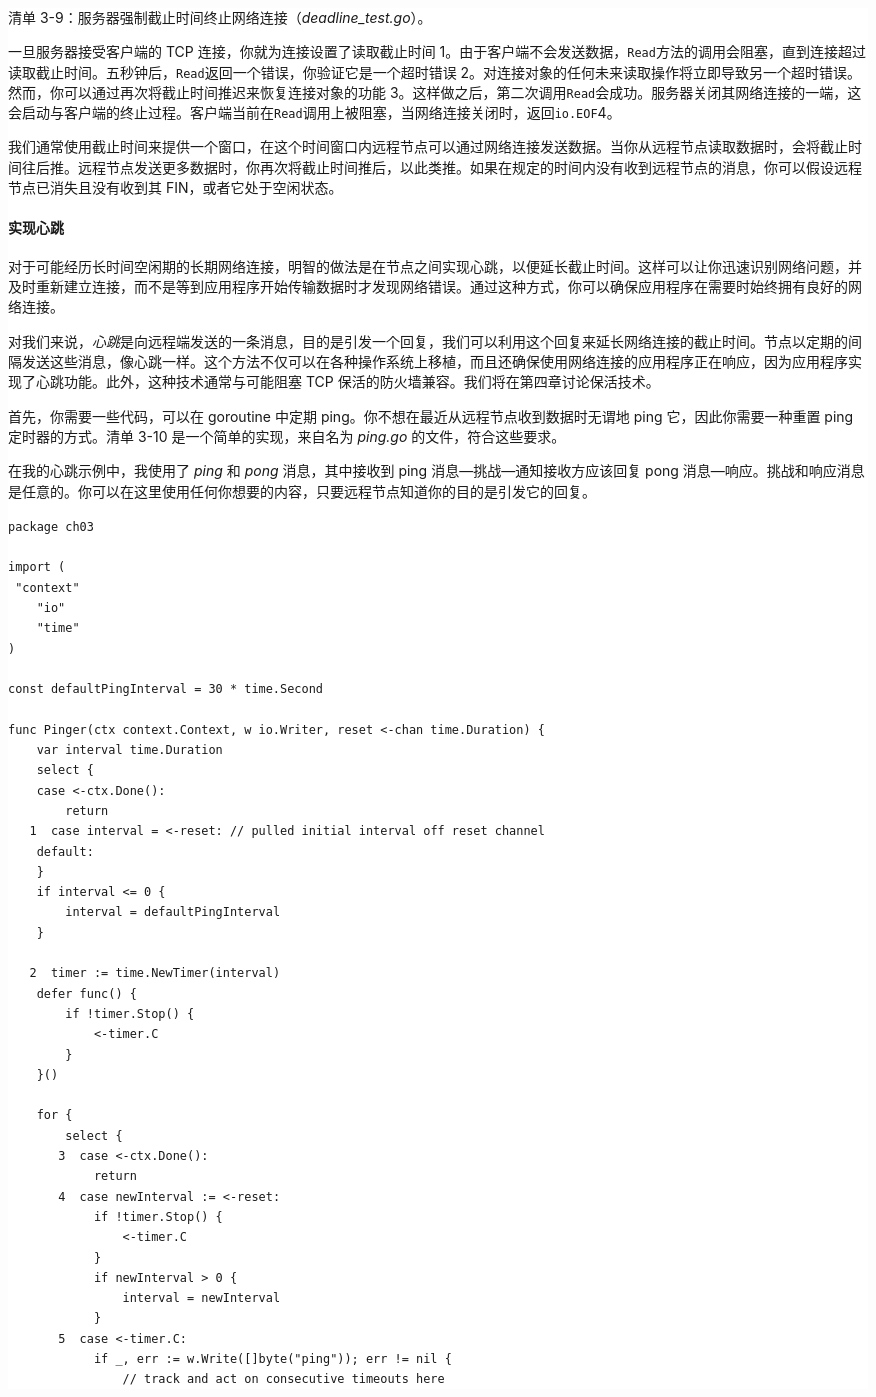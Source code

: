 清单 3-9：服务器强制截止时间终止网络连接（*deadline_test.go*）。

一旦服务器接受客户端的 TCP 连接，你就为连接设置了读取截止时间 1。由于客户端不会发送数据，`Read`方法的调用会阻塞，直到连接超过读取截止时间。五秒钟后，`Read`返回一个错误，你验证它是一个超时错误 2。对连接对象的任何未来读取操作将立即导致另一个超时错误。然而，你可以通过再次将截止时间推迟来恢复连接对象的功能 3。这样做之后，第二次调用`Read`会成功。服务器关闭其网络连接的一端，这会启动与客户端的终止过程。客户端当前在`Read`调用上被阻塞，当网络连接关闭时，返回`io.EOF`4。

我们通常使用截止时间来提供一个窗口，在这个时间窗口内远程节点可以通过网络连接发送数据。当你从远程节点读取数据时，会将截止时间往后推。远程节点发送更多数据时，你再次将截止时间推后，以此类推。如果在规定的时间内没有收到远程节点的消息，你可以假设远程节点已消失且没有收到其 FIN，或者它处于空闲状态。

#### 实现心跳

对于可能经历长时间空闲期的长期网络连接，明智的做法是在节点之间实现心跳，以便延长截止时间。这样可以让你迅速识别网络问题，并及时重新建立连接，而不是等到应用程序开始传输数据时才发现网络错误。通过这种方式，你可以确保应用程序在需要时始终拥有良好的网络连接。

对我们来说，*心跳*是向远程端发送的一条消息，目的是引发一个回复，我们可以利用这个回复来延长网络连接的截止时间。节点以定期的间隔发送这些消息，像心跳一样。这个方法不仅可以在各种操作系统上移植，而且还确保使用网络连接的应用程序正在响应，因为应用程序实现了心跳功能。此外，这种技术通常与可能阻塞 TCP 保活的防火墙兼容。我们将在第四章讨论保活技术。

首先，你需要一些代码，可以在 goroutine 中定期 ping。你不想在最近从远程节点收到数据时无谓地 ping 它，因此你需要一种重置 ping 定时器的方式。清单 3-10 是一个简单的实现，来自名为 *ping.go* 的文件，符合这些要求。

在我的心跳示例中，我使用了 *ping* 和 *pong* 消息，其中接收到 ping 消息—挑战—通知接收方应该回复 pong 消息—响应。挑战和响应消息是任意的。你可以在这里使用任何你想要的内容，只要远程节点知道你的目的是引发它的回复。

```
package ch03

import (
 "context"
    "io"
    "time"
)

const defaultPingInterval = 30 * time.Second

func Pinger(ctx context.Context, w io.Writer, reset <-chan time.Duration) {
    var interval time.Duration
    select {
    case <-ctx.Done():
        return
   1  case interval = <-reset: // pulled initial interval off reset channel
    default:
    }
    if interval <= 0 {
        interval = defaultPingInterval
    }

   2  timer := time.NewTimer(interval)
    defer func() {
        if !timer.Stop() {
            <-timer.C
        }
    }()

    for {
        select {
       3  case <-ctx.Done():
            return
       4  case newInterval := <-reset:
            if !timer.Stop() {
                <-timer.C
            }
            if newInterval > 0 {
                interval = newInterval
            }
       5  case <-timer.C:
            if _, err := w.Write([]byte("ping")); err != nil {
                // track and act on consecutive timeouts here
```